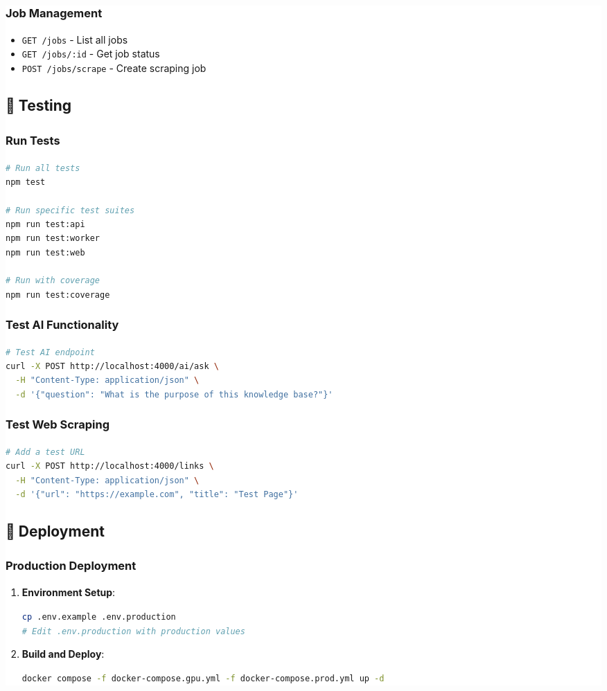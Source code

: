 ### Job Management
- `GET /jobs` - List all jobs
- `GET /jobs/:id` - Get job status
- `POST /jobs/scrape` - Create scraping job

## 🧪 Testing

### Run Tests

```bash
# Run all tests
npm test

# Run specific test suites
npm run test:api
npm run test:worker
npm run test:web

# Run with coverage
npm run test:coverage
```

### Test AI Functionality

```bash
# Test AI endpoint
curl -X POST http://localhost:4000/ai/ask \
  -H "Content-Type: application/json" \
  -d '{"question": "What is the purpose of this knowledge base?"}'
```

### Test Web Scraping

```bash
# Add a test URL
curl -X POST http://localhost:4000/links \
  -H "Content-Type: application/json" \
  -d '{"url": "https://example.com", "title": "Test Page"}'
```

## 🚀 Deployment

### Production Deployment

1. **Environment Setup**:
   ```bash
   cp .env.example .env.production
   # Edit .env.production with production values
   ```

2. **Build and Deploy**:
   ```bash
   docker compose -f docker-compose.gpu.yml -f docker-compose.prod.yml up -d
   ```
